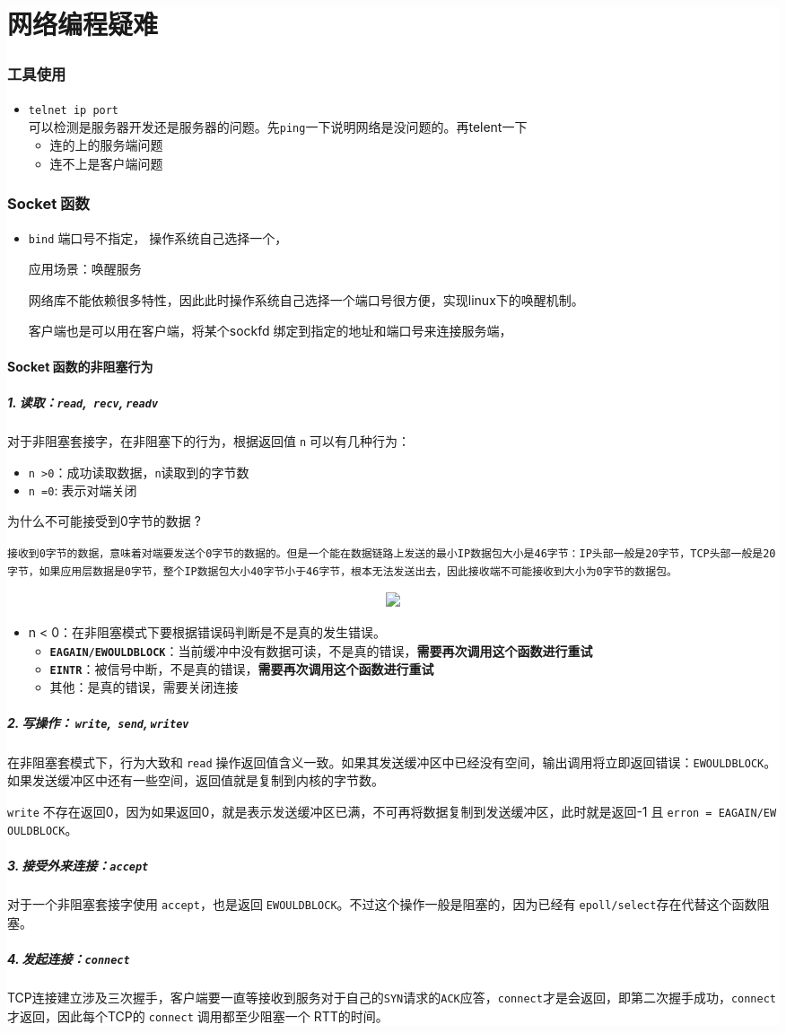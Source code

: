 # 网络编程疑难
### 工具使用
+ `telnet ip port`   
  可以检测是服务器开发还是服务器的问题。先`ping`一下说明网络是没问题的。再telent一下
    + 连的上的服务端问题
    + 连不上是客户端问题

### Socket 函数
+ `bind` 端口号不指定，
  操作系统自己选择一个，
  
  应用场景：唤醒服务

  网络库不能依赖很多特性，因此此时操作系统自己选择一个端口号很方便，实现linux下的唤醒机制。

  客户端也是可以用在客户端，将某个sockfd 绑定到指定的地址和端口号来连接服务端，

#### Socket 函数的非阻塞行为

##### 1. 读取：`read`,` recv`, `readv `   

对于非阻塞套接字，在非阻塞下的行为，根据返回值 `n` 可以有几种行为：

  + `n >0`：成功读取数据，`n`读取到的字节数
  + `n =0`: 表示对端关闭    

为什么不可能接受到0字节的数据 ?

```
接收到0字节的数据，意味着对端要发送个0字节的数据的。但是一个能在数据链路上发送的最小IP数据包大小是46字节：IP头部一般是20字节，TCP头部一般是20字节，如果应用层数据是0字节，整个IP数据包大小40字节小于46字节，根本无法发送出去，因此接收端不可能接收到大小为0字节的数据包。
```

<div align=center> <img src=./image/以太网数据帧_1.jpg></div>

  + n < 0：在非阻塞模式下要根据错误码判断是不是真的发生错误。
    + **`EAGAIN/EWOULDBLOCK`**：当前缓冲中没有数据可读，不是真的错误，**需要再次调用这个函数进行重试**
    + **`EINTR`**：被信号中断，不是真的错误，**需要再次调用这个函数进行重试**
    + 其他：是真的错误，需要关闭连接

##### 2. 写操作： `write`,` send`, `writev`  

在非阻塞套模式下，行为大致和 `read` 操作返回值含义一致。如果其发送缓冲区中已经没有空间，输出调用将立即返回错误：`EWOULDBLOCK`。如果发送缓冲区中还有一些空间，返回值就是复制到内核的字节数。

`write` 不存在返回0，因为如果返回0，就是表示发送缓冲区已满，不可再将数据复制到发送缓冲区，此时就是返回-1 且 `erron = EAGAIN/EWOULDBLOCK`。

##### 3. 接受外来连接：`accept`

对于一个非阻塞套接字使用 `accept`，也是返回 `EWOULDBLOCK`。不过这个操作一般是阻塞的，因为已经有 `epoll/select`存在代替这个函数阻塞。

##### 4. 发起连接：`connect`

TCP连接建立涉及三次握手，客户端要一直等接收到服务对于自己的`SYN`请求的`ACK`应答，`connect`才是会返回，即第二次握手成功，`connect`才返回，因此每个TCP的 `connect` 调用都至少阻塞一个 RTT的时间。
